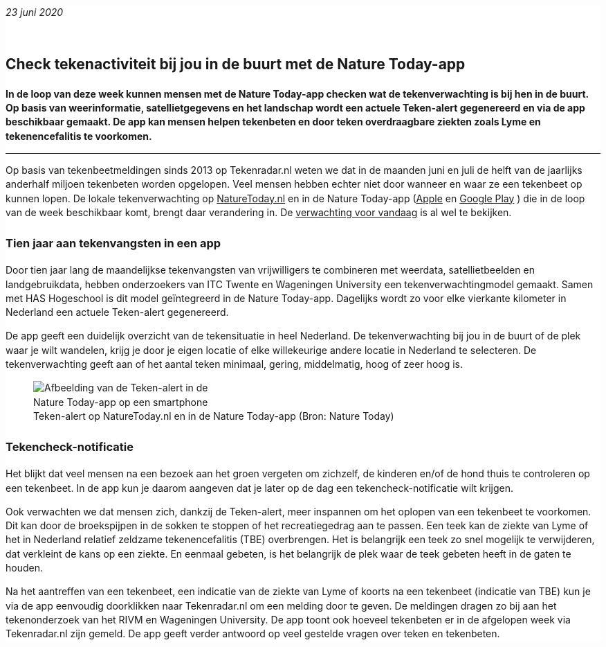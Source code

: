 *23 juni 2020*
<br></br>

## Check tekenactiviteit bij jou in de buurt met de Nature Today-app

**In de loop van deze week kunnen mensen met de Nature Today-app checken wat de tekenverwachting is bij hen in de buurt. Op basis van weerinformatie, satellietgegevens en het landschap wordt een actuele Teken-alert gegenereerd en via de app beschikbaar gemaakt. De app kan mensen helpen tekenbeten en door teken overdraagbare ziekten zoals Lyme en tekenencefalitis te voorkomen.**

---
Op basis van tekenbeetmeldingen sinds 2013 op Tekenradar.nl weten we dat in de maanden juni en juli de helft van de jaarlijks anderhalf miljoen tekenbeten worden opgelopen. Veel mensen hebben echter niet door wanneer en waar ze een tekenbeet op kunnen lopen. De lokale tekenverwachting op [NatureToday.nl](https://naturetoday.nl/#/) en in de Nature Today-app ([Apple](https://apps.apple.com/nl/app/nature-today/id1506776208#?platform=iphone) en [Google Play](https://play.google.com/store/apps/details?id=levellevel.naturetodaygo.app) ) die in de loop van de week beschikbaar komt, brengt daar verandering in. De [verwachting voor vandaag](https://naturetoday.nl/#/) is al wel te bekijken.

### Tien jaar aan tekenvangsten in een app
Door tien jaar lang de maandelijkse tekenvangsten van vrijwilligers te combineren met weerdata, satellietbeelden en landgebruikdata, hebben onderzoekers van ITC Twente en Wageningen University een tekenverwachtingmodel gemaakt. Samen met HAS Hogeschool is dit model geïntegreerd in de Nature Today-app. Dagelijks wordt zo voor elke vierkante kilometer in Nederland een actuele Teken-alert gegenereerd.

De app geeft een duidelijk overzicht van de tekensituatie in heel Nederland. De tekenverwachting bij jou in de buurt of de plek waar je wilt wandelen, krijg je door je eigen locatie of elke willekeurige andere locatie in Nederland te selecteren. De tekenverwachting geeft aan of het aantal teken minimaal, gering, middelmatig, hoog of zeer hoog is.

<figure className="figure mb-2 text-center w-100">
  <img className="figure-img img-fluid" style="max-width:300px;width:100%;" src="/assets/images/tekenapp.jpeg" alt="Afbeelding van de Teken-alert in de Nature Today-app op een smartphone">
  <figcaption className="figure-caption">Teken-alert op NatureToday.nl en in de Nature Today-app (Bron: Nature Today)</figcaption>
</figure> 


### Tekencheck-notificatie
Het blijkt dat veel mensen na een bezoek aan het groen vergeten om zichzelf, de kinderen en/of de hond thuis te controleren op een tekenbeet. In de app kun je daarom aangeven dat je later op de dag een tekencheck-notificatie wilt krijgen.

Ook verwachten we dat mensen zich, dankzij de Teken-alert, meer inspannen om het oplopen van een tekenbeet te voorkomen. Dit kan door de broekspijpen in de sokken te stoppen of het recreatiegedrag aan te passen. Een teek kan de ziekte van Lyme of het in Nederland relatief zeldzame tekenencefalitis (TBE) overbrengen. Het is belangrijk een teek zo snel mogelijk te verwijderen, dat verkleint de kans op een ziekte. En eenmaal gebeten, is het belangrijk de plek waar de teek gebeten heeft in de gaten te houden.

Na het aantreffen van een tekenbeet, een indicatie van de ziekte van Lyme of koorts na een tekenbeet (indicatie van TBE) kun je via de app eenvoudig doorklikken naar Tekenradar.nl om een melding door te geven. De meldingen dragen zo bij aan het tekenonderzoek van het RIVM en Wageningen University. De app toont ook hoeveel tekenbeten er in de afgelopen week via Tekenradar.nl zijn gemeld. De app geeft verder antwoord op veel gestelde vragen over teken en tekenbeten.
